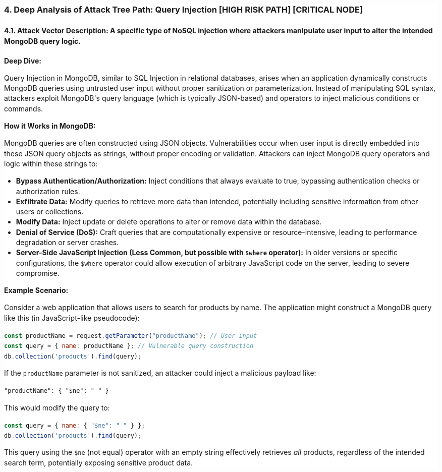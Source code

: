 ### 4. Deep Analysis of Attack Tree Path: Query Injection [HIGH RISK PATH] [CRITICAL NODE]

#### 4.1. Attack Vector Description: A specific type of NoSQL injection where attackers manipulate user input to alter the intended MongoDB query logic.

**Deep Dive:**

Query Injection in MongoDB, similar to SQL Injection in relational databases, arises when an application dynamically constructs MongoDB queries using untrusted user input without proper sanitization or parameterization.  Instead of manipulating SQL syntax, attackers exploit MongoDB's query language (which is typically JSON-based) and operators to inject malicious conditions or commands.

**How it Works in MongoDB:**

MongoDB queries are often constructed using JSON objects.  Vulnerabilities occur when user input is directly embedded into these JSON query objects as strings, without proper encoding or validation. Attackers can inject MongoDB query operators and logic within these strings to:

* **Bypass Authentication/Authorization:**  Inject conditions that always evaluate to true, bypassing authentication checks or authorization rules.
* **Exfiltrate Data:**  Modify queries to retrieve more data than intended, potentially including sensitive information from other users or collections.
* **Modify Data:**  Inject update or delete operations to alter or remove data within the database.
* **Denial of Service (DoS):** Craft queries that are computationally expensive or resource-intensive, leading to performance degradation or server crashes.
* **Server-Side JavaScript Injection (Less Common, but possible with `$where` operator):** In older versions or specific configurations, the `$where` operator could allow execution of arbitrary JavaScript code on the server, leading to severe compromise.

**Example Scenario:**

Consider a web application that allows users to search for products by name. The application might construct a MongoDB query like this (in JavaScript-like pseudocode):

```javascript
const productName = request.getParameter("productName"); // User input
const query = { name: productName }; // Vulnerable query construction
db.collection('products').find(query);
```

If the `productName` parameter is not sanitized, an attacker could inject a malicious payload like:

```
"productName": { "$ne": " " }
```

This would modify the query to:

```javascript
const query = { name: { "$ne": " " } };
db.collection('products').find(query);
```

This query using the `$ne` (not equal) operator with an empty string effectively retrieves *all* products, regardless of the intended search term, potentially exposing sensitive product data.
